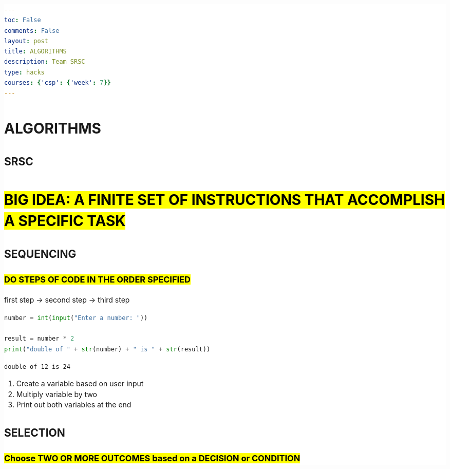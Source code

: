 ```yaml
---
toc: False
comments: False
layout: post
title: ALGORITHMS
description: Team SRSC
type: hacks
courses: {'csp': {'week': 7}}
---
```


# ALGORITHMS 
## SRSC 


# <mark>BIG IDEA: A FINITE SET OF INSTRUCTIONS THAT ACCOMPLISH A SPECIFIC TASK 



## SEQUENCING 

### <mark> DO STEPS OF CODE IN THE ORDER SPECIFIED 

first step -> second step -> third step


```python
number = int(input("Enter a number: "))

result = number * 2
print("double of " + str(number) + " is " + str(result))

```

    double of 12 is 24



1. Create a variable based on user input <br>
2. Multiply variable by two<br>
3. Print out both variables at the end<br>



## SELECTION 

### <mark> Choose TWO OR MORE OUTCOMES based on a DECISION or CONDITION 

